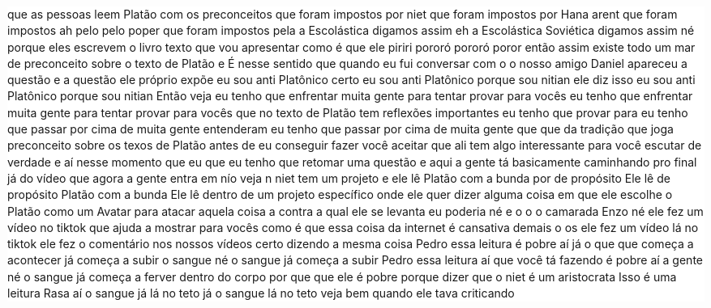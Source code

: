 que as pessoas leem Platão com os
preconceitos que foram impostos por niet
que foram impostos por Hana arent que
foram impostos
ah pelo pelo poper que foram impostos
pela a Escolástica digamos assim
eh a
Escolástica Soviética digamos assim né
porque eles escrevem o livro texto que
vou apresentar como é que ele piriri
pororó pororó
poror então assim existe todo um mar de
preconceito sobre o texto de Platão e É
nesse sentido que quando eu fui
conversar com o o nosso amigo Daniel
apareceu a questão e a questão ele
próprio expõe eu sou anti Platônico
certo eu sou anti Platônico porque sou
nitian ele diz isso eu sou anti
Platônico porque sou nitian Então veja
eu tenho que enfrentar muita gente para
tentar provar para vocês eu tenho que
enfrentar muita gente para tentar provar
para vocês que no texto de Platão tem
reflexões
importantes eu tenho que provar para eu
tenho que passar por cima de muita gente
entenderam eu tenho que passar por cima
de muita gente que que da tradição que
joga preconceito sobre os texos de
Platão antes de eu conseguir fazer você
aceitar que ali tem algo interessante
para você escutar de
verdade e aí nesse momento que eu que eu
tenho que retomar uma questão e aqui a
gente tá basicamente caminhando pro
final já do vídeo que agora a gente
entra em
nío veja n niet tem um projeto e ele lê
Platão com a bunda por de propósito Ele
lê de propósito Platão com a bunda Ele
lê dentro de um projeto específico onde
ele quer dizer alguma coisa em que ele
escolhe o Platão como um Avatar para
atacar aquela coisa a contra a qual ele
se
levanta eu poderia né e o o o camarada
Enzo né ele fez um vídeo no
tiktok que ajuda a mostrar para vocês
como é que essa coisa da internet é
cansativa demais o os ele fez um vídeo
lá no tiktok ele fez o comentário nos
nossos vídeos certo dizendo a mesma
coisa Pedro essa leitura é pobre aí já o
que que começa a acontecer já começa a
subir o sangue né o sangue já começa a
subir Pedro essa leitura aí que você tá
fazendo é pobre aí a gente né o sangue
já começa a ferver dentro do
corpo por que que ele é pobre porque
dizer que o niet é um aristocrata Isso é
uma leitura Rasa aí o sangue já lá no
teto já o sangue lá no
teto veja bem quando ele tava criticando